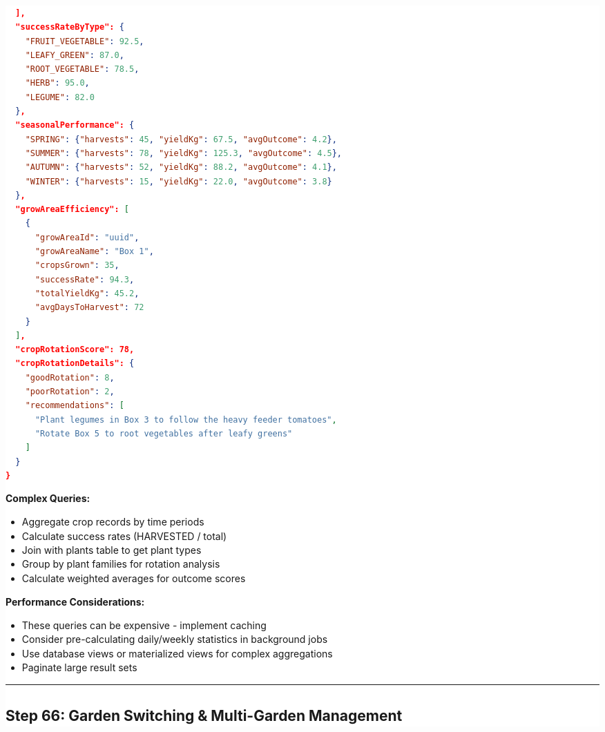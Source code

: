 ```json
  ],
  "successRateByType": {
    "FRUIT_VEGETABLE": 92.5,
    "LEAFY_GREEN": 87.0,
    "ROOT_VEGETABLE": 78.5,
    "HERB": 95.0,
    "LEGUME": 82.0
  },
  "seasonalPerformance": {
    "SPRING": {"harvests": 45, "yieldKg": 67.5, "avgOutcome": 4.2},
    "SUMMER": {"harvests": 78, "yieldKg": 125.3, "avgOutcome": 4.5},
    "AUTUMN": {"harvests": 52, "yieldKg": 88.2, "avgOutcome": 4.1},
    "WINTER": {"harvests": 15, "yieldKg": 22.0, "avgOutcome": 3.8}
  },
  "growAreaEfficiency": [
    {
      "growAreaId": "uuid",
      "growAreaName": "Box 1",
      "cropsGrown": 35,
      "successRate": 94.3,
      "totalYieldKg": 45.2,
      "avgDaysToHarvest": 72
    }
  ],
  "cropRotationScore": 78,
  "cropRotationDetails": {
    "goodRotation": 8,
    "poorRotation": 2,
    "recommendations": [
      "Plant legumes in Box 3 to follow the heavy feeder tomatoes",
      "Rotate Box 5 to root vegetables after leafy greens"
    ]
  }
}
```

**Complex Queries:**
- Aggregate crop records by time periods
- Calculate success rates (HARVESTED / total)
- Join with plants table to get plant types
- Group by plant families for rotation analysis
- Calculate weighted averages for outcome scores

**Performance Considerations:**
- These queries can be expensive - implement caching
- Consider pre-calculating daily/weekly statistics in background jobs
- Use database views or materialized views for complex aggregations
- Paginate large result sets

---

## Step 66: Garden Switching & Multi-Garden Management
